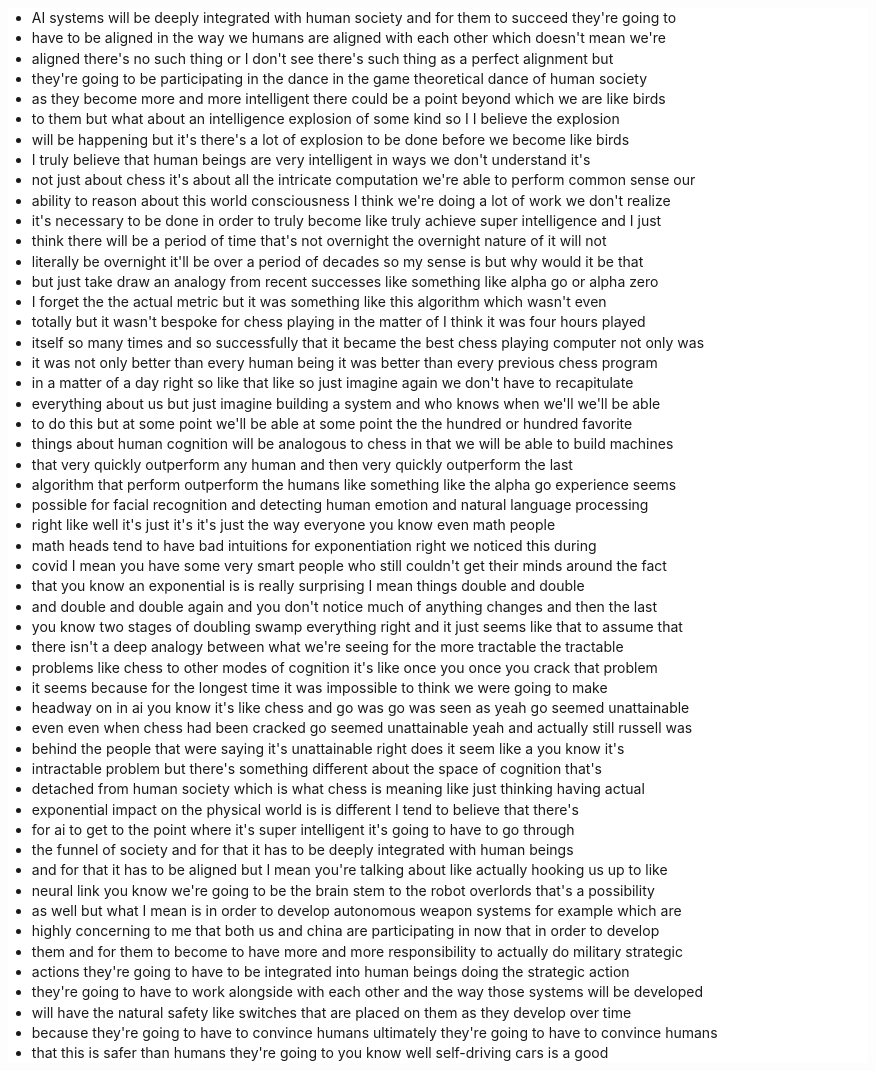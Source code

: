 *  AI systems will be deeply integrated with human society and for them to succeed they're going to
*  have to be aligned in the way we humans are aligned with each other which doesn't mean we're
*  aligned there's no such thing or I don't see there's such thing as a perfect alignment but
*  they're going to be participating in the dance in the game theoretical dance of human society
*  as they become more and more intelligent there could be a point beyond which we are like birds
*  to them but what about an intelligence explosion of some kind so I I believe the explosion
*  will be happening but it's there's a lot of explosion to be done before we become like birds
*  I truly believe that human beings are very intelligent in ways we don't understand it's
*  not just about chess it's about all the intricate computation we're able to perform common sense our
*  ability to reason about this world consciousness I think we're doing a lot of work we don't realize
*  it's necessary to be done in order to truly become like truly achieve super intelligence and I just
*  think there will be a period of time that's not overnight the overnight nature of it will not
*  literally be overnight it'll be over a period of decades so my sense is but why would it be that
*  but just take draw an analogy from recent successes like something like alpha go or alpha zero
*  I forget the the actual metric but it was something like this algorithm which wasn't even
*  totally but it wasn't bespoke for chess playing in the matter of I think it was four hours played
*  itself so many times and so successfully that it became the best chess playing computer not only was
*  it was not only better than every human being it was better than every previous chess program
*  in a matter of a day right so like that like so just imagine again we don't have to recapitulate
*  everything about us but just imagine building a system and who knows when we'll we'll be able
*  to do this but at some point we'll be able at some point the the hundred or hundred favorite
*  things about human cognition will be analogous to chess in that we will be able to build machines
*  that very quickly outperform any human and then very quickly outperform the last
*  algorithm that perform outperform the humans like something like the alpha go experience seems
*  possible for facial recognition and detecting human emotion and natural language processing
*  right like well it's just it's it's just the way everyone you know even math people
*  math heads tend to have bad intuitions for exponentiation right we noticed this during
*  covid I mean you have some very smart people who still couldn't get their minds around the fact
*  that you know an exponential is is really surprising I mean things double and double
*  and double and double again and you don't notice much of anything changes and then the last
*  you know two stages of doubling swamp everything right and it just seems like that to assume that
*  there isn't a deep analogy between what we're seeing for the more tractable the tractable
*  problems like chess to other modes of cognition it's like once you once you crack that problem
*  it seems because for the longest time it was impossible to think we were going to make
*  headway on in ai you know it's like chess and go was go was seen as yeah go seemed unattainable
*  even even when chess had been cracked go seemed unattainable yeah and actually still russell was
*  behind the people that were saying it's unattainable right does it seem like a you know it's
*  intractable problem but there's something different about the space of cognition that's
*  detached from human society which is what chess is meaning like just thinking having actual
*  exponential impact on the physical world is is different I tend to believe that there's
*  for ai to get to the point where it's super intelligent it's going to have to go through
*  the funnel of society and for that it has to be deeply integrated with human beings
*  and for that it has to be aligned but I mean you're talking about like actually hooking us up to like
*  neural link you know we're going to be the brain stem to the robot overlords that's a possibility
*  as well but what I mean is in order to develop autonomous weapon systems for example which are
*  highly concerning to me that both us and china are participating in now that in order to develop
*  them and for them to become to have more and more responsibility to actually do military strategic
*  actions they're going to have to be integrated into human beings doing the strategic action
*  they're going to have to work alongside with each other and the way those systems will be developed
*  will have the natural safety like switches that are placed on them as they develop over time
*  because they're going to have to convince humans ultimately they're going to have to convince humans
*  that this is safer than humans they're going to you know well self-driving cars is a good